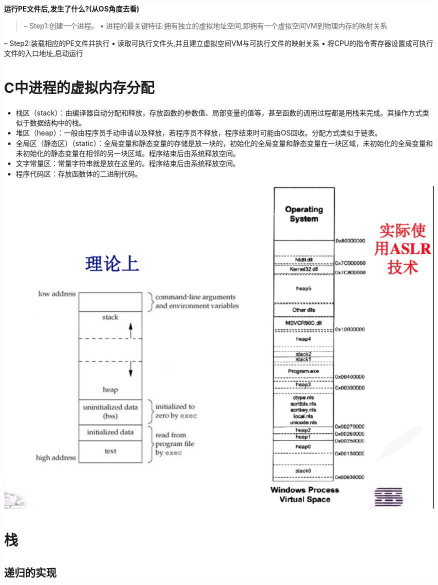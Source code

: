 **运行PE文件后,发生了什么?(从OS角度去看)**
> – Step1:创建一个进程。
• 进程的最关键特征:拥有独立的虚拟地址空间,即拥有一个虚拟空间VM到物理内存的映射关系
> 
– Step2:装载相应的PE文件并执行
• 读取可执行文件头,并且建立虚拟空间VM与可执行文件的映射关系
• 将CPU的指令寄存器设置成可执行文件的入口地址,启动运行

# C中进程的虚拟内存分配

* 栈区（stack）：由编译器自动分配和释放，存放函数的参数值、局部变量的值等，甚至函数的调用过程都是用栈来完成。其操作方式类似于数据结构中的栈。
* 堆区（heap）：一般由程序员手动申请以及释放，若程序员不释放，程序结束时可能由OS回收。分配方式类似于链表。
* 全局区（静态区）（static）：全局变量和静态变量的存储是放一块的，初始化的全局变量和静态变量在一块区域，未初始化的全局变量和未初始化的静态变量在相邻的另一块区域。程序结束后由系统释放空间。
* 文字常量区：常量字符串就是放在这里的。程序结束后由系统释放空间。
* 程序代码区：存放函数体的二进制代码。

![-w530](media/算法1/16045752299397.jpg)

# 栈
## 递归的实现
